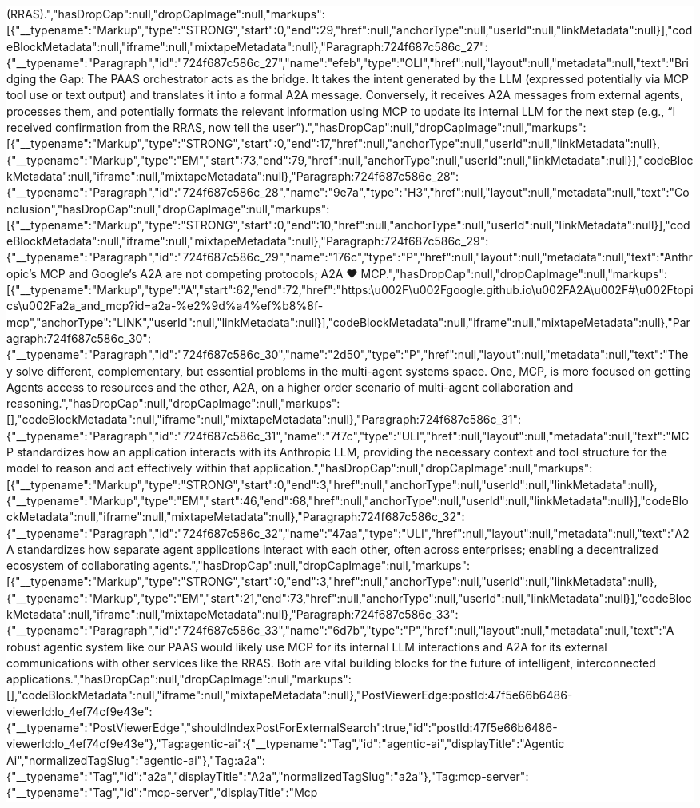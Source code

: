 (RRAS).","hasDropCap":null,"dropCapImage":null,"markups":\[{"\_\_typename":"Markup","type":"STRONG","start":0,"end":29,"href":null,"anchorType":null,"userId":null,"linkMetadata":null}\],"codeBlockMetadata":null,"iframe":null,"mixtapeMetadata":null},"Paragraph:724f687c586c\_27":{"\_\_typename":"Paragraph","id":"724f687c586c\_27","name":"efeb","type":"OLI","href":null,"layout":null,"metadata":null,"text":"Bridging the Gap: The PAAS orchestrator acts as the bridge. It takes the intent generated by the LLM (expressed potentially via MCP tool use or text output) and translates it into a formal A2A message. Conversely, it receives A2A messages from external agents, processes them, and potentially formats the relevant information using MCP to update its internal LLM for the next step (e.g., “I received confirmation from the RRAS, now tell the user”).","hasDropCap":null,"dropCapImage":null,"markups":\[{"\_\_typename":"Markup","type":"STRONG","start":0,"end":17,"href":null,"anchorType":null,"userId":null,"linkMetadata":null},{"\_\_typename":"Markup","type":"EM","start":73,"end":79,"href":null,"anchorType":null,"userId":null,"linkMetadata":null}\],"codeBlockMetadata":null,"iframe":null,"mixtapeMetadata":null},"Paragraph:724f687c586c\_28":{"\_\_typename":"Paragraph","id":"724f687c586c\_28","name":"9e7a","type":"H3","href":null,"layout":null,"metadata":null,"text":"Conclusion","hasDropCap":null,"dropCapImage":null,"markups":\[{"\_\_typename":"Markup","type":"STRONG","start":0,"end":10,"href":null,"anchorType":null,"userId":null,"linkMetadata":null}\],"codeBlockMetadata":null,"iframe":null,"mixtapeMetadata":null},"Paragraph:724f687c586c\_29":{"\_\_typename":"Paragraph","id":"724f687c586c\_29","name":"176c","type":"P","href":null,"layout":null,"metadata":null,"text":"Anthropic’s MCP and Google’s A2A are not competing protocols; A2A ❤️ MCP.","hasDropCap":null,"dropCapImage":null,"markups":\[{"\_\_typename":"Markup","type":"A","start":62,"end":72,"href":"https:\\u002F\\u002Fgoogle.github.io\\u002FA2A\\u002F#\\u002Ftopics\\u002Fa2a\_and\_mcp?id=a2a-%e2%9d%a4%ef%b8%8f-mcp","anchorType":"LINK","userId":null,"linkMetadata":null}\],"codeBlockMetadata":null,"iframe":null,"mixtapeMetadata":null},"Paragraph:724f687c586c\_30":{"\_\_typename":"Paragraph","id":"724f687c586c\_30","name":"2d50","type":"P","href":null,"layout":null,"metadata":null,"text":"They solve different, complementary, but essential problems in the multi-agent systems space. One, MCP, is more focused on getting Agents access to resources and the other, A2A, on a higher order scenario of multi-agent collaboration and reasoning.","hasDropCap":null,"dropCapImage":null,"markups":\[\],"codeBlockMetadata":null,"iframe":null,"mixtapeMetadata":null},"Paragraph:724f687c586c\_31":{"\_\_typename":"Paragraph","id":"724f687c586c\_31","name":"7f7c","type":"ULI","href":null,"layout":null,"metadata":null,"text":"MCP standardizes how an application interacts with its Anthropic LLM, providing the necessary context and tool structure for the model to reason and act effectively within that application.","hasDropCap":null,"dropCapImage":null,"markups":\[{"\_\_typename":"Markup","type":"STRONG","start":0,"end":3,"href":null,"anchorType":null,"userId":null,"linkMetadata":null},{"\_\_typename":"Markup","type":"EM","start":46,"end":68,"href":null,"anchorType":null,"userId":null,"linkMetadata":null}\],"codeBlockMetadata":null,"iframe":null,"mixtapeMetadata":null},"Paragraph:724f687c586c\_32":{"\_\_typename":"Paragraph","id":"724f687c586c\_32","name":"47aa","type":"ULI","href":null,"layout":null,"metadata":null,"text":"A2A standardizes how separate agent applications interact with each other, often across enterprises; enabling a decentralized ecosystem of collaborating agents.","hasDropCap":null,"dropCapImage":null,"markups":\[{"\_\_typename":"Markup","type":"STRONG","start":0,"end":3,"href":null,"anchorType":null,"userId":null,"linkMetadata":null},{"\_\_typename":"Markup","type":"EM","start":21,"end":73,"href":null,"anchorType":null,"userId":null,"linkMetadata":null}\],"codeBlockMetadata":null,"iframe":null,"mixtapeMetadata":null},"Paragraph:724f687c586c\_33":{"\_\_typename":"Paragraph","id":"724f687c586c\_33","name":"6d7b","type":"P","href":null,"layout":null,"metadata":null,"text":"A robust agentic system like our PAAS would likely use MCP for its internal LLM interactions and A2A for its external communications with other services like the RRAS. Both are vital building blocks for the future of intelligent, interconnected applications.","hasDropCap":null,"dropCapImage":null,"markups":\[\],"codeBlockMetadata":null,"iframe":null,"mixtapeMetadata":null},"PostViewerEdge:postId:47f5e66b6486-viewerId:lo\_4ef74cf9e43e":{"\_\_typename":"PostViewerEdge","shouldIndexPostForExternalSearch":true,"id":"postId:47f5e66b6486-viewerId:lo\_4ef74cf9e43e"},"Tag:agentic-ai":{"\_\_typename":"Tag","id":"agentic-ai","displayTitle":"Agentic Ai","normalizedTagSlug":"agentic-ai"},"Tag:a2a":{"\_\_typename":"Tag","id":"a2a","displayTitle":"A2a","normalizedTagSlug":"a2a"},"Tag:mcp-server":{"\_\_typename":"Tag","id":"mcp-server","displayTitle":"Mcp